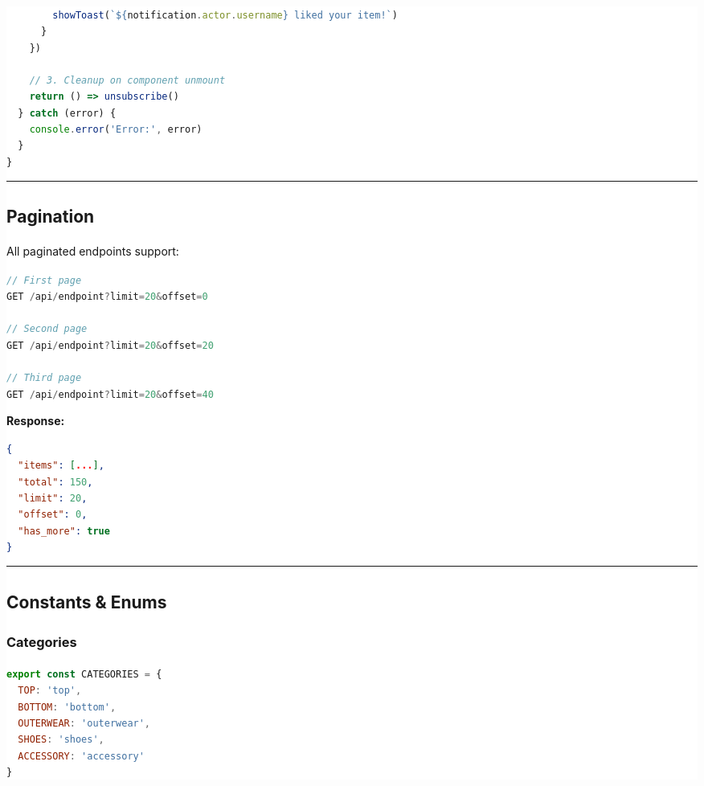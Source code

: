 ```javascript
        showToast(`${notification.actor.username} liked your item!`)
      }
    })
    
    // 3. Cleanup on component unmount
    return () => unsubscribe()
  } catch (error) {
    console.error('Error:', error)
  }
}
```

---

## Pagination

All paginated endpoints support:

```javascript
// First page
GET /api/endpoint?limit=20&offset=0

// Second page
GET /api/endpoint?limit=20&offset=20

// Third page
GET /api/endpoint?limit=20&offset=40
```

**Response:**
```json
{
  "items": [...],
  "total": 150,
  "limit": 20,
  "offset": 0,
  "has_more": true
}
```

---

## Constants & Enums

### Categories

```javascript
export const CATEGORIES = {
  TOP: 'top',
  BOTTOM: 'bottom',
  OUTERWEAR: 'outerwear',
  SHOES: 'shoes',
  ACCESSORY: 'accessory'
}
```
